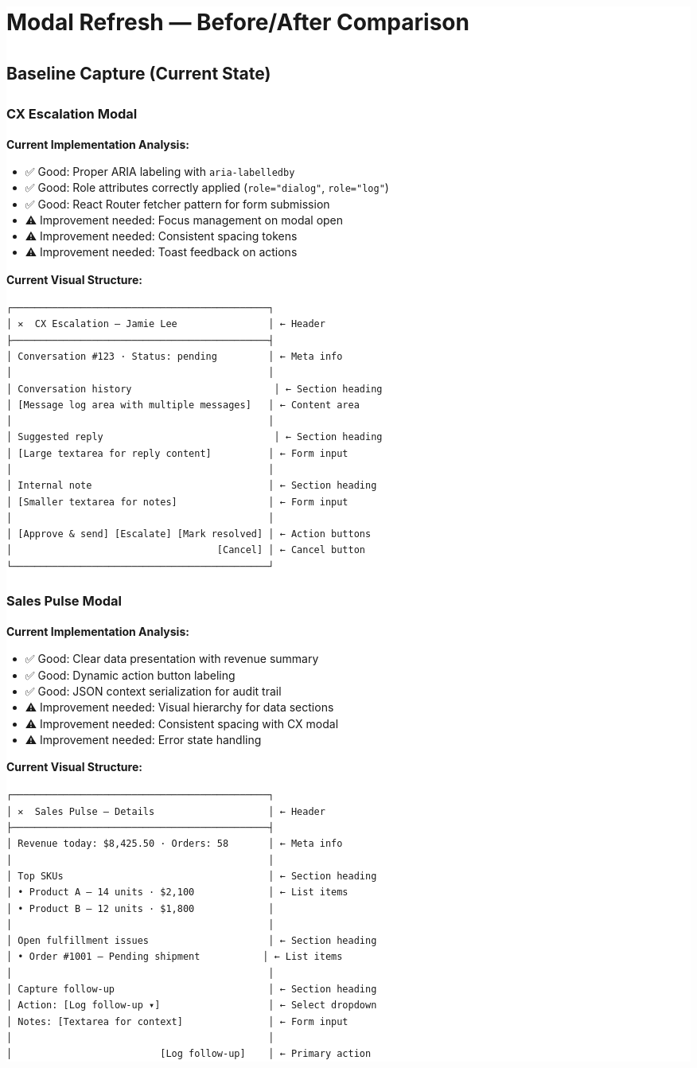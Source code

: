 # Modal Refresh — Before/After Comparison

## Baseline Capture (Current State)

### CX Escalation Modal
**Current Implementation Analysis:**
- ✅ Good: Proper ARIA labeling with `aria-labelledby`
- ✅ Good: Role attributes correctly applied (`role="dialog"`, `role="log"`)
- ✅ Good: React Router fetcher pattern for form submission
- ⚠️ Improvement needed: Focus management on modal open
- ⚠️ Improvement needed: Consistent spacing tokens
- ⚠️ Improvement needed: Toast feedback on actions

**Current Visual Structure:**
```
┌─────────────────────────────────────────────┐
│ ✕  CX Escalation — Jamie Lee                │ ← Header
├─────────────────────────────────────────────┤
│ Conversation #123 · Status: pending         │ ← Meta info
│                                             │
│ Conversation history                         │ ← Section heading
│ [Message log area with multiple messages]   │ ← Content area
│                                             │
│ Suggested reply                              │ ← Section heading  
│ [Large textarea for reply content]          │ ← Form input
│                                             │
│ Internal note                               │ ← Section heading
│ [Smaller textarea for notes]                │ ← Form input
│                                             │ 
│ [Approve & send] [Escalate] [Mark resolved] │ ← Action buttons
│                                    [Cancel] │ ← Cancel button
└─────────────────────────────────────────────┘
```

### Sales Pulse Modal
**Current Implementation Analysis:**
- ✅ Good: Clear data presentation with revenue summary
- ✅ Good: Dynamic action button labeling
- ✅ Good: JSON context serialization for audit trail
- ⚠️ Improvement needed: Visual hierarchy for data sections
- ⚠️ Improvement needed: Consistent spacing with CX modal
- ⚠️ Improvement needed: Error state handling

**Current Visual Structure:**
```
┌─────────────────────────────────────────────┐
│ ✕  Sales Pulse — Details                    │ ← Header
├─────────────────────────────────────────────┤
│ Revenue today: $8,425.50 · Orders: 58       │ ← Meta info
│                                             │
│ Top SKUs                                    │ ← Section heading
│ • Product A — 14 units · $2,100             │ ← List items
│ • Product B — 12 units · $1,800             │
│                                             │
│ Open fulfillment issues                     │ ← Section heading
│ • Order #1001 — Pending shipment           │ ← List items
│                                             │
│ Capture follow-up                           │ ← Section heading
│ Action: [Log follow-up ▾]                   │ ← Select dropdown
│ Notes: [Textarea for context]               │ ← Form input
│                                             │
│                          [Log follow-up]    │ ← Primary action
```